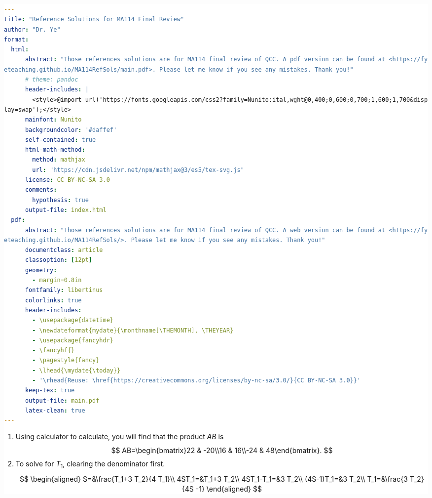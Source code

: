```yaml
---
title: "Reference Solutions for MA114 Final Review"
author: "Dr. Ye"
format: 
  html:
      abstract: "Those references solutions are for MA114 final review of QCC. A pdf version can be found at <https://fyeteaching.github.io/MA114RefSols/main.pdf>. Please let me know if you see any mistakes. Thank you!"
      # theme: pandoc
      header-includes: |
        <style>@import url('https://fonts.googleapis.com/css2?family=Nunito:ital,wght@0,400;0,600;0,700;1,600;1,700&display=swap');</style>
      mainfont: Nunito
      backgroundcolor: '#daffef'
      self-contained: true
      html-math-method:
        method: mathjax
        url: "https://cdn.jsdelivr.net/npm/mathjax@3/es5/tex-svg.js"
      license: CC BY-NC-SA 3.0
      comments:
        hypothesis: true
      output-file: index.html
  pdf:
      abstract: "Those references solutions are for MA114 final review of QCC. A web version can be found at <https://fyeteaching.github.io/MA114RefSols/>. Please let me know if you see any mistakes. Thank you!" 
      documentclass: article
      classoption: [12pt]
      geometry:
        - margin=0.8in
      fontfamily: libertinus
      colorlinks: true
      header-includes:
        - \usepackage{datetime}
        - \newdateformat{mydate}{\monthname[\THEMONTH], \THEYEAR}
        - \usepackage{fancyhdr}
        - \fancyhf{}
        - \pagestyle{fancy}
        - \lhead{\mydate{\today}}
        - '\rhead{Reuse: \href{https://creativecommons.org/licenses/by-nc-sa/3.0/}{CC BY-NC-SA 3.0}}'
      keep-tex: true
      output-file: main.pdf
      latex-clean: true
---
```


1. Using calculator to calculate, you will find that the product $AB$ is
    $$
    AB=\begin{bmatrix}22 & -20\\16 & 16\\-24 & 48\end{bmatrix}.
    $$
2. To solve for $T_1$, clearing the denominator first.
    $$
    \begin{aligned}
    S=&\frac{T_1+3 T_2}{4 T_1}\\
    4ST_1=&T_1+3 T_2\\
    4ST_1-T_1=&3 T_2\\
    (4S-1)T_1=&3 T_2\\
    T_1=&\frac{3 T_2}{4S -1}
    \end{aligned}
    $$
